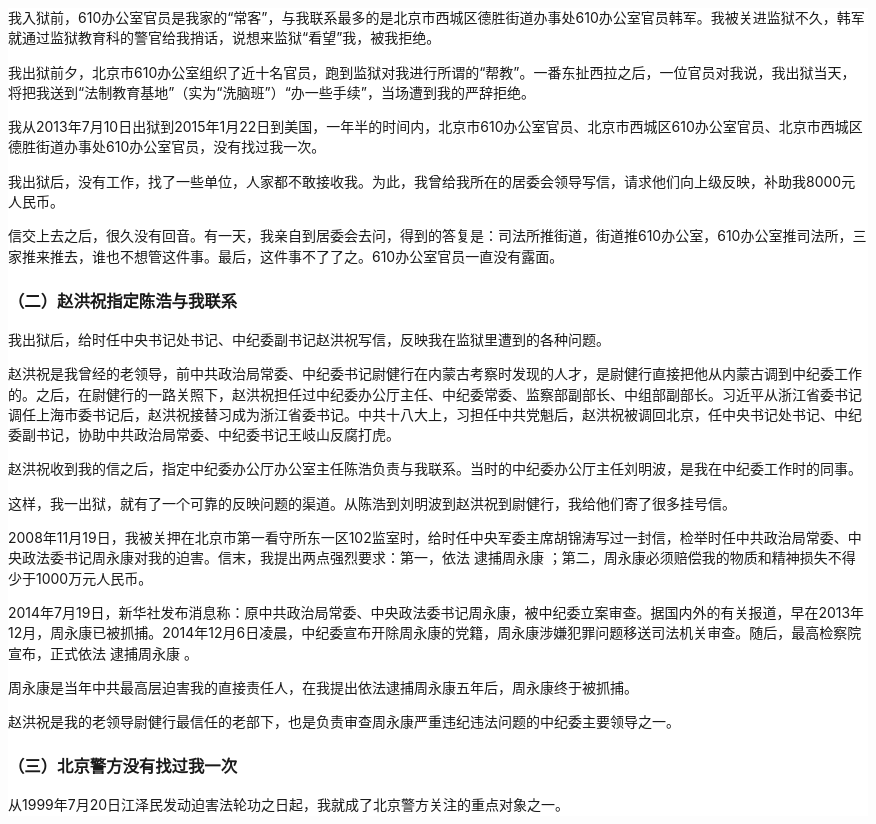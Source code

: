  我入狱前，610办公室官员是我家的“常客”，与我联系最多的是北京市西城区德胜街道办事处610办公室官员韩军。我被关进监狱不久，韩军就通过监狱教育科的警官给我捎话，说想来监狱“看望”我，被我拒绝。
</p>
<p style="font-weight: 400;">
 我出狱前夕，北京市610办公室组织了近十名官员，跑到监狱对我进行所谓的“帮教”。一番东扯西拉之后，一位官员对我说，我出狱当天，将把我送到“法制教育基地”（实为“洗脑班”）“办一些手续”，当场遭到我的严辞拒绝。
</p>
<p style="font-weight: 400;">
 我从2013年7月10日出狱到2015年1月22日到美国，一年半的时间内，北京市610办公室官员、北京市西城区610办公室官员、北京市西城区德胜街道办事处610办公室官员，没有找过我一次。
</p>
<p style="font-weight: 400;">
 我出狱后，没有工作，找了一些单位，人家都不敢接收我。为此，我曾给我所在的居委会领导写信，请求他们向上级反映，补助我8000元人民币。
</p>
<p style="font-weight: 400;">
 信交上去之后，很久没有回音。有一天，我亲自到居委会去问，得到的答复是：司法所推街道，街道推610办公室，610办公室推司法所，三家推来推去，谁也不想管这件事。最后，这件事不了了之。610办公室官员一直没有露面。
</p>
<h3 style="font-weight: 400;">
 <strong>
  （二）赵洪祝指定陈浩与我联系
 </strong>
</h3>
<p style="font-weight: 400;">
 我出狱后，给时任中央书记处书记、中纪委副书记赵洪祝写信，反映我在监狱里遭到的各种问题。
</p>
<p style="font-weight: 400;">
 赵洪祝是我曾经的老领导，前中共政治局常委、中纪委书记尉健行在内蒙古考察时发现的人才，是尉健行直接把他从内蒙古调到中纪委工作的。之后，在尉健行的一路关照下，赵洪祝担任过中纪委办公厅主任、中纪委常委、监察部副部长、中组部副部长。习近平从浙江省委书记调任上海市委书记后，赵洪祝接替习成为浙江省委书记。中共十八大上，习担任中共党魁后，赵洪祝被调回北京，任中央书记处书记、中纪委副书记，协助中共政治局常委、中纪委书记王岐山反腐打虎。
</p>
<p style="font-weight: 400;">
 赵洪祝收到我的信之后，指定中纪委办公厅办公室主任陈浩负责与我联系。当时的中纪委办公厅主任刘明波，是我在中纪委工作时的同事。
</p>
<p style="font-weight: 400;">
 这样，我一出狱，就有了一个可靠的反映问题的渠道。从陈浩到刘明波到赵洪祝到尉健行，我给他们寄了很多挂号信。
</p>
<p style="font-weight: 400;">
 2008年11月19日，我被关押在北京市第一看守所东一区102监室时，给时任中央军委主席胡锦涛写过一封信，检举时任中共政治局常委、中央政法委书记周永康对我的迫害。信末，我提出两点强烈要求：第一，依法
 <ok href="https://www.epochtimes.com/gb/tag/%E9%80%AE%E6%8D%95%E5%91%A8%E6%B0%B8%E5%BA%B7.html">
  逮捕周永康
 </ok>
 ；第二，周永康必须赔偿我的物质和精神损失不得少于1000万元人民币。
</p>
<p style="font-weight: 400;">
 2014年7月19日，新华社发布消息称：原中共政治局常委、中央政法委书记周永康，被中纪委立案审查。据国内外的有关报道，早在2013年12月，周永康已被抓捕。2014年12月6日凌晨，中纪委宣布开除周永康的党籍，周永康涉嫌犯罪问题移送司法机关审查。随后，最高检察院宣布，正式依法
 <ok href="https://www.epochtimes.com/gb/tag/%E9%80%AE%E6%8D%95%E5%91%A8%E6%B0%B8%E5%BA%B7.html">
  逮捕周永康
 </ok>
 。
</p>
<p style="font-weight: 400;">
 周永康是当年中共最高层迫害我的直接责任人，在我提出依法逮捕周永康五年后，周永康终于被抓捕。
</p>
<p style="font-weight: 400;">
 赵洪祝是我的老领导尉健行最信任的老部下，也是负责审查周永康严重违纪违法问题的中纪委主要领导之一。
</p>
<h3 style="font-weight: 400;">
 <strong>
  （三）北京警方没有找过我一次
 </strong>
</h3>
<p style="font-weight: 400;">
 从1999年7月20日江泽民发动迫害法轮功之日起，我就成了北京警方关注的重点对象之一。
</p>